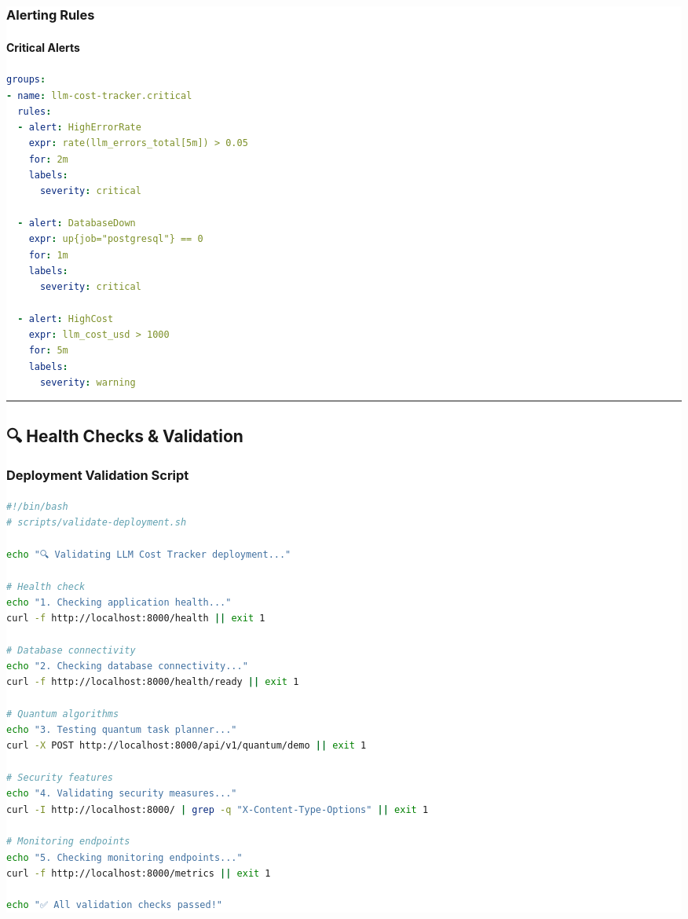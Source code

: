 ### Alerting Rules

#### Critical Alerts
```yaml
groups:
- name: llm-cost-tracker.critical
  rules:
  - alert: HighErrorRate
    expr: rate(llm_errors_total[5m]) > 0.05
    for: 2m
    labels:
      severity: critical
      
  - alert: DatabaseDown
    expr: up{job="postgresql"} == 0
    for: 1m
    labels:
      severity: critical
      
  - alert: HighCost
    expr: llm_cost_usd > 1000
    for: 5m
    labels:
      severity: warning
```

---

## 🔍 Health Checks & Validation

### Deployment Validation Script
```bash
#!/bin/bash
# scripts/validate-deployment.sh

echo "🔍 Validating LLM Cost Tracker deployment..."

# Health check
echo "1. Checking application health..."
curl -f http://localhost:8000/health || exit 1

# Database connectivity
echo "2. Checking database connectivity..."
curl -f http://localhost:8000/health/ready || exit 1

# Quantum algorithms
echo "3. Testing quantum task planner..."
curl -X POST http://localhost:8000/api/v1/quantum/demo || exit 1

# Security features
echo "4. Validating security measures..."
curl -I http://localhost:8000/ | grep -q "X-Content-Type-Options" || exit 1

# Monitoring endpoints
echo "5. Checking monitoring endpoints..."
curl -f http://localhost:8000/metrics || exit 1

echo "✅ All validation checks passed!"
```
